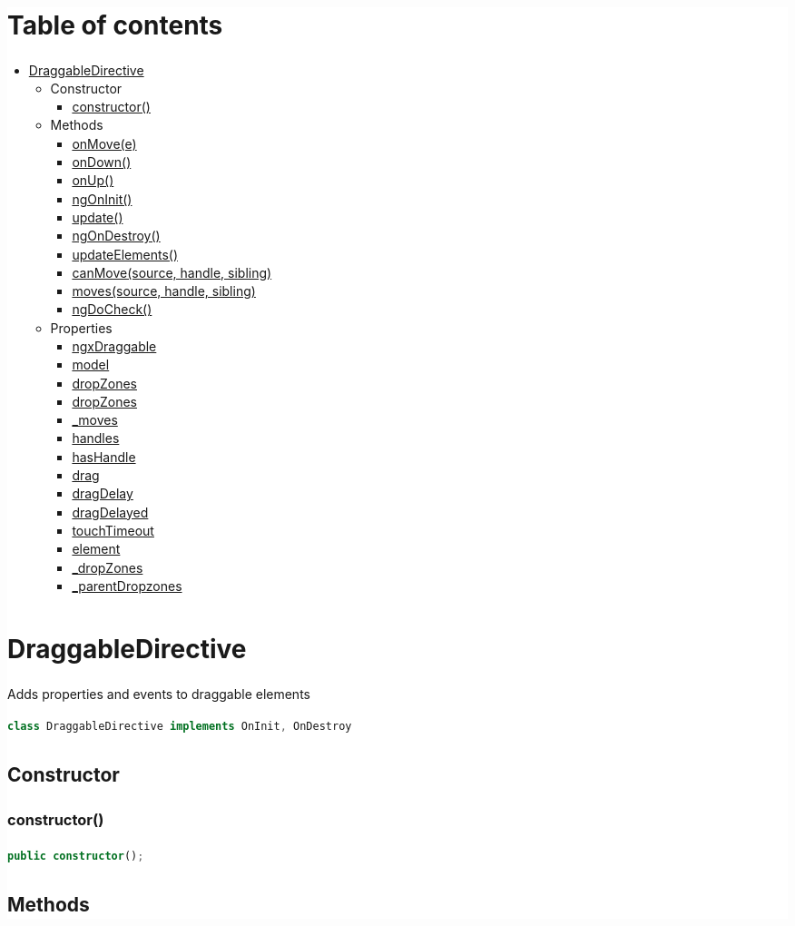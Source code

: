 # Table of contents

- [DraggableDirective][classdeclaration-1]
  - Constructor
    - [constructor()][constructor-0]
  - Methods
    - [onMove(e)][methoddeclaration-0]
    - [onDown()][methoddeclaration-1]
    - [onUp()][methoddeclaration-2]
    - [ngOnInit()][methoddeclaration-3]
    - [update()][methoddeclaration-4]
    - [ngOnDestroy()][methoddeclaration-5]
    - [updateElements()][methoddeclaration-6]
    - [canMove(source, handle, sibling)][methoddeclaration-7]
    - [moves(source, handle, sibling)][methoddeclaration-8]
    - [ngDoCheck()][methoddeclaration-9]
  - Properties
    - [ngxDraggable][propertydeclaration-0]
    - [model][propertydeclaration-1]
    - [dropZones][getaccessor-0]
    - [dropZones][setaccessor-0]
    - [\_moves][propertydeclaration-2]
    - [handles][propertydeclaration-3]
    - [hasHandle][getaccessor-1]
    - [drag][propertydeclaration-4]
    - [dragDelay][propertydeclaration-5]
    - [dragDelayed][propertydeclaration-6]
    - [touchTimeout][propertydeclaration-7]
    - [element][getaccessor-2]
    - [\_dropZones][propertydeclaration-8]
    - [\_parentDropzones][propertydeclaration-9]

# DraggableDirective

Adds properties and events to draggable elements

```typescript
class DraggableDirective implements OnInit, OnDestroy
```

## Constructor

### constructor()

```typescript
public constructor();
```

## Methods


[classdeclaration-1]: draggabledirective.md#draggabledirective
[constructor-0]: draggabledirective.md#constructor
[methoddeclaration-0]: draggabledirective.md#onmovee
[methoddeclaration-1]: draggabledirective.md#ondown
[methoddeclaration-2]: draggabledirective.md#onup
[methoddeclaration-3]: draggabledirective.md#ngoninit
[methoddeclaration-4]: draggabledirective.md#update
[methoddeclaration-5]: draggabledirective.md#ngondestroy
[methoddeclaration-6]: draggabledirective.md#updateelements
[methoddeclaration-7]: draggabledirective.md#canmovesource-handle-sibling
[methoddeclaration-8]: draggabledirective.md#movessource-handle-sibling
[methoddeclaration-9]: draggabledirective.md#ngdocheck
[propertydeclaration-0]: draggabledirective.md#ngxdraggable
[propertydeclaration-1]: draggabledirective.md#model
[getaccessor-0]: draggabledirective.md#dropzones
[setaccessor-0]: draggabledirective.md#dropzones
[propertydeclaration-2]: draggabledirective.md#_moves
[propertydeclaration-3]: draggabledirective.md#handles
[getaccessor-1]: draggabledirective.md#hashandle
[propertydeclaration-4]: draggabledirective.md#drag
[propertydeclaration-5]: draggabledirective.md#dragdelay
[propertydeclaration-6]: draggabledirective.md#dragdelayed
[propertydeclaration-7]: draggabledirective.md#touchtimeout
[getaccessor-2]: draggabledirective.md#element
[propertydeclaration-8]: draggabledirective.md#_dropzones
[propertydeclaration-9]: draggabledirective.md#_parentdropzones